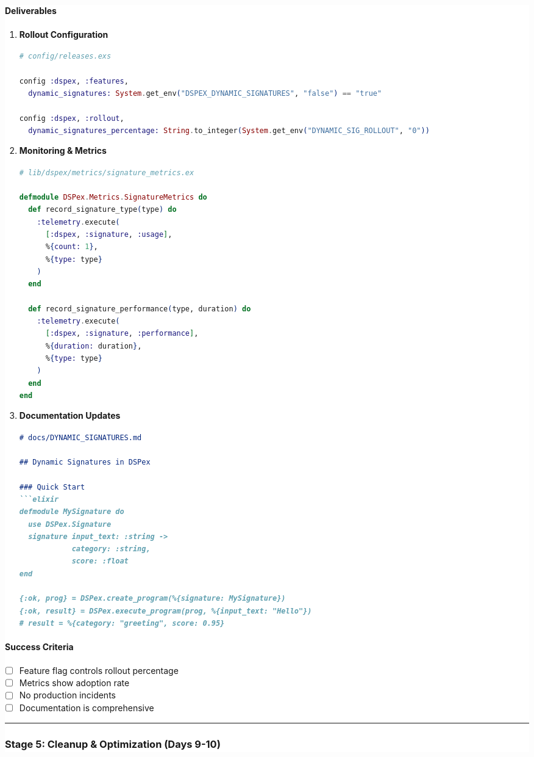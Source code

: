 #### Deliverables

1. **Rollout Configuration**
   ```elixir
   # config/releases.exs
   
   config :dspex, :features,
     dynamic_signatures: System.get_env("DSPEX_DYNAMIC_SIGNATURES", "false") == "true"
   
   config :dspex, :rollout,
     dynamic_signatures_percentage: String.to_integer(System.get_env("DYNAMIC_SIG_ROLLOUT", "0"))
   ```

2. **Monitoring & Metrics**
   ```elixir
   # lib/dspex/metrics/signature_metrics.ex
   
   defmodule DSPex.Metrics.SignatureMetrics do
     def record_signature_type(type) do
       :telemetry.execute(
         [:dspex, :signature, :usage],
         %{count: 1},
         %{type: type}
       )
     end
     
     def record_signature_performance(type, duration) do
       :telemetry.execute(
         [:dspex, :signature, :performance],
         %{duration: duration},
         %{type: type}
       )
     end
   end
   ```

3. **Documentation Updates**
   ```markdown
   # docs/DYNAMIC_SIGNATURES.md
   
   ## Dynamic Signatures in DSPex
   
   ### Quick Start
   ```elixir
   defmodule MySignature do
     use DSPex.Signature
     signature input_text: :string -> 
               category: :string,
               score: :float
   end
   
   {:ok, prog} = DSPex.create_program(%{signature: MySignature})
   {:ok, result} = DSPex.execute_program(prog, %{input_text: "Hello"})
   # result = %{category: "greeting", score: 0.95}
   ```
   ```

#### Success Criteria
- [ ] Feature flag controls rollout percentage
- [ ] Metrics show adoption rate
- [ ] No production incidents
- [ ] Documentation is comprehensive

---

### Stage 5: Cleanup & Optimization (Days 9-10)
   ```